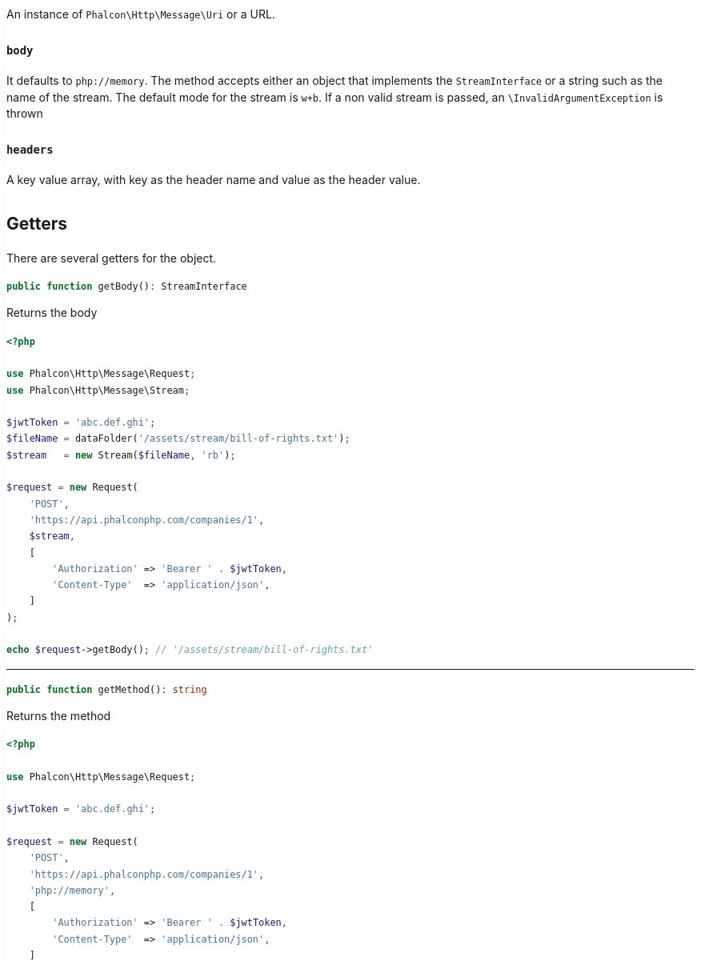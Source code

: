 An instance of `Phalcon\Http\Message\Uri` or a URL.

### `body`

It defaults to `php://memory`. The method accepts either an object that implements the `StreamInterface` or a string such as the name of the stream. The default mode for the stream is `w+b`. If a non valid stream is passed, an `\InvalidArgumentException` is thrown

### `headers`

A key value array, with key as the header name and value as the header value.

## Getters

There are several getters for the object.

```php
public function getBody(): StreamInterface
```

Returns the body

```php
<?php

use Phalcon\Http\Message\Request;
use Phalcon\Http\Message\Stream;

$jwtToken = 'abc.def.ghi';
$fileName = dataFolder('/assets/stream/bill-of-rights.txt');
$stream   = new Stream($fileName, 'rb');

$request = new Request(
    'POST',
    'https://api.phalconphp.com/companies/1',
    $stream,
    [
        'Authorization' => 'Bearer ' . $jwtToken,
        'Content-Type'  => 'application/json',
    ]
);

echo $request->getBody(); // '/assets/stream/bill-of-rights.txt'
```

* * *

```php
public function getMethod(): string
```

Returns the method

```php
<?php

use Phalcon\Http\Message\Request;

$jwtToken = 'abc.def.ghi';

$request = new Request(
    'POST',
    'https://api.phalconphp.com/companies/1',
    'php://memory',
    [
        'Authorization' => 'Bearer ' . $jwtToken,
        'Content-Type'  => 'application/json',
    ]
```